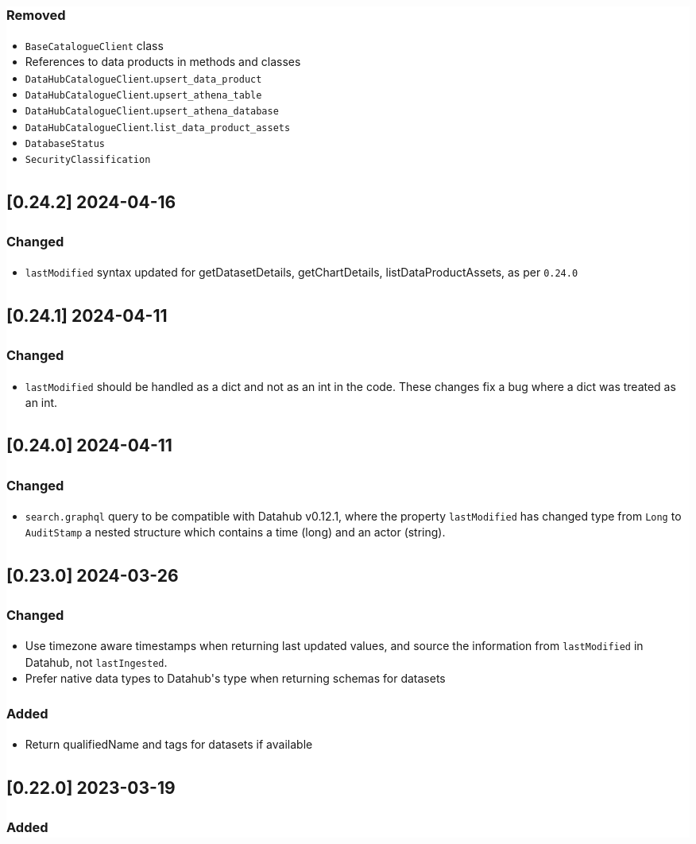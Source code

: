 ### Removed

- `BaseCatalogueClient` class
- References to data products in methods and classes
- `DataHubCatalogueClient`.`upsert_data_product`
- `DataHubCatalogueClient`.`upsert_athena_table`
- `DataHubCatalogueClient`.`upsert_athena_database`
- `DataHubCatalogueClient`.`list_data_product_assets`
- `DatabaseStatus`
- `SecurityClassification`

## [0.24.2] 2024-04-16

### Changed

- `lastModified` syntax updated for getDatasetDetails, getChartDetails,
  listDataProductAssets, as per `0.24.0`

## [0.24.1] 2024-04-11

### Changed

- `lastModified` should be handled as a dict and not as an int in the code.
  These changes fix a bug where a dict was treated as an int.

## [0.24.0] 2024-04-11

### Changed

- `search.graphql` query to be compatible with Datahub v0.12.1, where the property
  `lastModified` has changed type from `Long` to `AuditStamp` a nested structure
  which contains a time (long) and an actor (string).

## [0.23.0] 2024-03-26

### Changed

- Use timezone aware timestamps when returning last updated values, and source
  the information from `lastModified` in Datahub, not `lastIngested`.
- Prefer native data types to Datahub's type when returning schemas for datasets

### Added

- Return qualifiedName and tags for datasets if available

## [0.22.0] 2023-03-19

### Added

